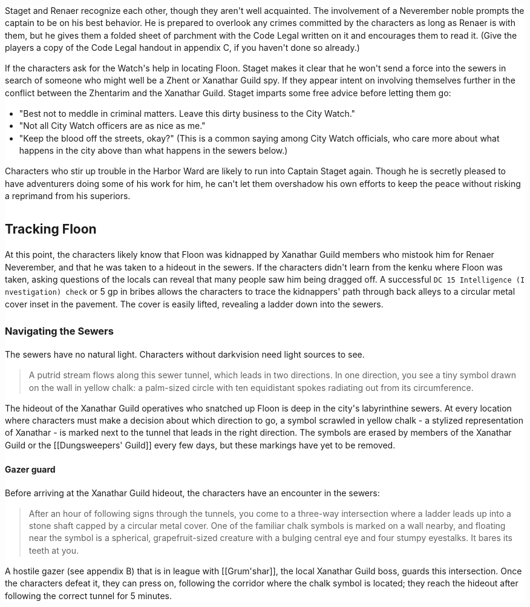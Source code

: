 Staget and Renaer recognize each other, though they aren't well acquainted. The involvement of a Neverember noble prompts the captain to be on his best behavior. He is prepared to overlook any crimes committed by the characters as long as Renaer is with them, but he gives them a folded sheet of parchment with the Code Legal written on it and encourages them to read it. (Give the players a copy of the Code Legal handout in appendix C, if you haven't done so already.) 

If the characters ask for the Watch's help in locating Floon. Staget makes it clear that he won't send a force into the sewers in search of someone who might well be a Zhent or Xanathar Guild spy. If they appear intent on involving themselves further in the conflict between the Zhentarim and the Xanathar Guild. Staget imparts some free advice before letting them go: 
- "Best not to meddle in criminal matters. Leave this dirty business to the City Watch." 
- "Not all City Watch officers are as nice as me." 
- "Keep the blood off the streets, okay?" (This is a common saying among City Watch officials, who care more about what happens in the city above than what happens in the sewers below.) 

Characters who stir up trouble in the Harbor Ward are likely to run into Captain Staget again. Though he is secretly pleased to have adventurers doing some of his work for him, he can't let them overshadow his own efforts to keep the peace without risking a reprimand from his superiors.

## Tracking Floon
At this point, the characters likely know that Floon was kidnapped by Xanathar Guild members who mistook him for Renaer Neverember, and that he was taken to a hideout in the sewers. If the characters didn't learn from the kenku where Floon was taken, asking questions of the locals can reveal that many people saw him being dragged off. A successful `DC 15 Intelligence (Investigation) check` or 5 gp in bribes allows the characters to trace the kidnappers' path through back alleys to a circular metal cover inset in the pavement. The cover is easily lifted, revealing a ladder down into the sewers.

### Navigating the Sewers
The sewers have no natural light. Characters without darkvision need light sources to see. 

>A putrid stream flows along this sewer tunnel, which leads in two directions. In one direction, you see a tiny symbol drawn on the wall in yellow chalk: a palm-sized circle with ten equidistant spokes radiating out from its circumference. 

The hideout of the Xanathar Guild operatives who snatched up Floon is deep in the city's labyrinthine sewers. At every location where characters must make a decision about which direction to go, a symbol scrawled in yellow chalk - a stylized representation of Xanathar - is marked next to the tunnel that leads in the right direction. The symbols are erased by members of the Xanathar Guild or the [[Dungsweepers' Guild]] every few days, but these markings have yet to be removed.

#### Gazer guard
Before arriving at the Xanathar Guild hideout, the characters have an encounter in the sewers: 

>After an hour of following signs through the tunnels, you come to a three-way intersection where a ladder leads up into a stone shaft capped by a circular metal cover. One of the familiar chalk symbols is marked on a wall nearby, and floating near the symbol is a spherical, grapefruit-sized creature with a bulging central eye and four stumpy eyestalks. It bares its teeth at you. 

A hostile gazer (see appendix B) that is in league with [[Grum'shar]], the local Xanathar Guild boss, guards this intersection. Once the characters defeat it, they can press on, following the corridor where the chalk symbol is located; they reach the hideout after following the correct tunnel for 5 minutes. 
